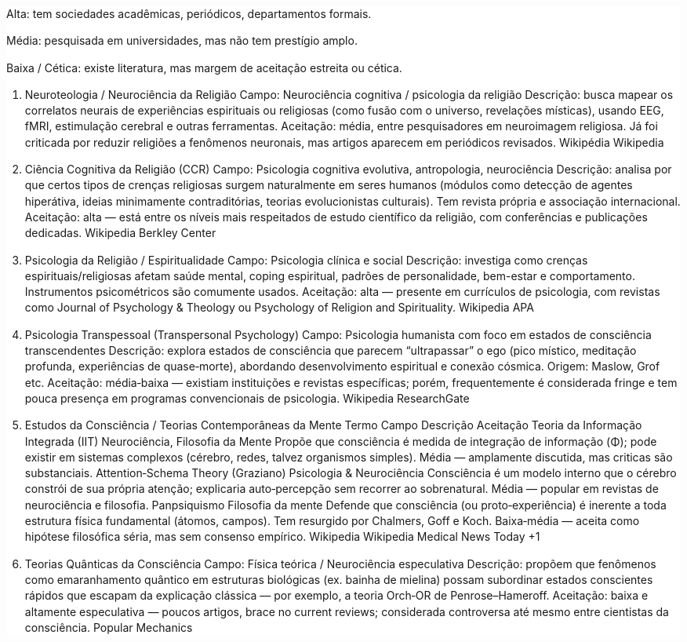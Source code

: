 Alta: tem sociedades acadêmicas, periódicos, departamentos formais.

Média: pesquisada em universidades, mas não tem prestígio amplo.

Baixa / Cética: existe literatura, mas margem de aceitação estreita ou cética.

1. Neuroteologia / Neurociência da Religião
Campo: Neurociência cognitiva / psicologia da religião
Descrição: busca mapear os correlatos neurais de experiências espirituais ou religiosas (como fusão com o universo, revelações místicas), usando EEG, fMRI, estimulação cerebral e outras ferramentas.
Aceitação: média, entre pesquisadores em neuroimagem religiosa. Já foi criticada por reduzir religiões a fenômenos neuronais, mas artigos aparecem em periódicos revisados.
Wikipédia
Wikipedia

2. Ciência Cognitiva da Religião (CCR)
Campo: Psicologia cognitiva evolutiva, antropologia, neurociência
Descrição: analisa por que certos tipos de crenças religiosas surgem naturalmente em seres humanos (módulos como detecção de agentes hiperátiva, ideias minimamente contraditórias, teorias evolucionistas culturais). Tem revista própria e associação internacional.
Aceitação: alta — está entre os níveis mais respeitados de estudo científico da religião, com conferências e publicações dedicadas.
Wikipedia
Berkley Center

3. Psicologia da Religião / Espiritualidade
Campo: Psicologia clínica e social
Descrição: investiga como crenças espirituais/religiosas afetam saúde mental, coping espiritual, padrões de personalidade, bem-estar e comportamento. Instrumentos psicométricos são comumente usados.
Aceitação: alta — presente em currículos de psicologia, com revistas como Journal of Psychology & Theology ou Psychology of Religion and Spirituality.
Wikipedia
APA

4. Psicologia Transpessoal (Transpersonal Psychology)
Campo: Psicologia humanista com foco em estados de consciência transcendentes
Descrição: explora estados de consciência que parecem “ultrapassar” o ego (pico místico, meditação profunda, experiências de quase‑morte), abordando desenvolvimento espiritual e conexão cósmica. Origem: Maslow, Grof etc.
Aceitação: média‑baixa — existiam instituições e revistas específicas; porém, frequentemente é considerada fringe e tem pouca presença em programas convencionais de psicologia.
Wikipedia
ResearchGate

5. Estudos da Consciência / Teorias Contemporâneas da Mente
Termo	Campo	Descrição	Aceitação
Teoria da Informação Integrada (IIT)	Neurociência, Filosofia da Mente	Propõe que consciência é medida de integração de informação (Φ); pode existir em sistemas complexos (cérebro, redes, talvez organismos simples).	Média — amplamente discutida, mas criticas são substanciais.
Attention‑Schema Theory (Graziano)	Psicologia & Neurociência	Consciência é um modelo interno que o cérebro constrói de sua própria atenção; explicaria auto‑percepção sem recorrer ao sobrenatural.	Média — popular em revistas de neurociência e filosofia.
Panpsiquismo	Filosofia da mente	Defende que consciência (ou proto‑experiência) é inerente a toda estrutura física fundamental (átomos, campos). Tem resurgido por Chalmers, Goff e Koch.	Baixa‑média — aceita como hipótese filosófica séria, mas sem consenso empírico.
Wikipedia
Wikipedia
Medical News Today
+1
6. Teorias Quânticas da Consciência
Campo: Física teórica / Neurociência especulativa
Descrição: propõem que fenômenos como emaranhamento quântico em estruturas biológicas (ex. bainha de mielina) possam subordinar estados conscientes rápidos que escapam da explicação clássica — por exemplo, a teoria Orch‑OR de Penrose–Hameroff.
Aceitação: baixa e altamente especulativa — poucos artigos, brace no current reviews; considerada controversa até mesmo entre cientistas da consciência.
Popular Mechanics